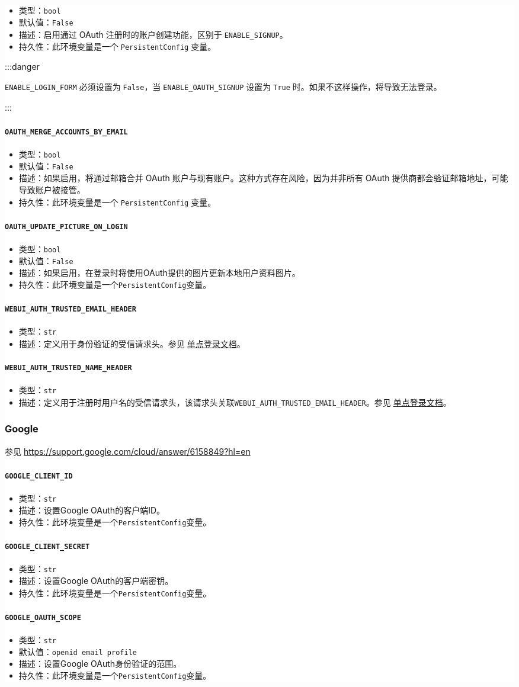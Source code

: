 - 类型：`bool`
- 默认值：`False`
- 描述：启用通过 OAuth 注册时的账户创建功能，区别于 `ENABLE_SIGNUP`。
- 持久性：此环境变量是一个 `PersistentConfig` 变量。

:::danger

`ENABLE_LOGIN_FORM` 必须设置为 `False`，当 `ENABLE_OAUTH_SIGNUP` 设置为 `True` 时。如果不这样操作，将导致无法登录。

:::

#### `OAUTH_MERGE_ACCOUNTS_BY_EMAIL`

- 类型：`bool`
- 默认值：`False`
- 描述：如果启用，将通过邮箱合并 OAuth 账户与现有账户。这种方式存在风险，因为并非所有 OAuth 提供商都会验证邮箱地址，可能导致账户被接管。
- 持久性：此环境变量是一个 `PersistentConfig` 变量。

#### `OAUTH_UPDATE_PICTURE_ON_LOGIN`

- 类型：`bool`
- 默认值：`False`
- 描述：如果启用，在登录时将使用OAuth提供的图片更新本地用户资料图片。
- 持久性：此环境变量是一个`PersistentConfig`变量。

#### `WEBUI_AUTH_TRUSTED_EMAIL_HEADER`

- 类型：`str`
- 描述：定义用于身份验证的受信请求头。参见 [单点登录文档](/features/sso)。

#### `WEBUI_AUTH_TRUSTED_NAME_HEADER`

- 类型：`str`
- 描述：定义用于注册时用户名的受信请求头，该请求头关联`WEBUI_AUTH_TRUSTED_EMAIL_HEADER`。参见 [单点登录文档](/features/sso)。

### Google

参见 https://support.google.com/cloud/answer/6158849?hl=en

#### `GOOGLE_CLIENT_ID`

- 类型：`str`
- 描述：设置Google OAuth的客户端ID。
- 持久性：此环境变量是一个`PersistentConfig`变量。

#### `GOOGLE_CLIENT_SECRET`

- 类型：`str`
- 描述：设置Google OAuth的客户端密钥。
- 持久性：此环境变量是一个`PersistentConfig`变量。

#### `GOOGLE_OAUTH_SCOPE`

- 类型：`str`
- 默认值：`openid email profile`
- 描述：设置Google OAuth身份验证的范围。
- 持久性：此环境变量是一个`PersistentConfig`变量。
